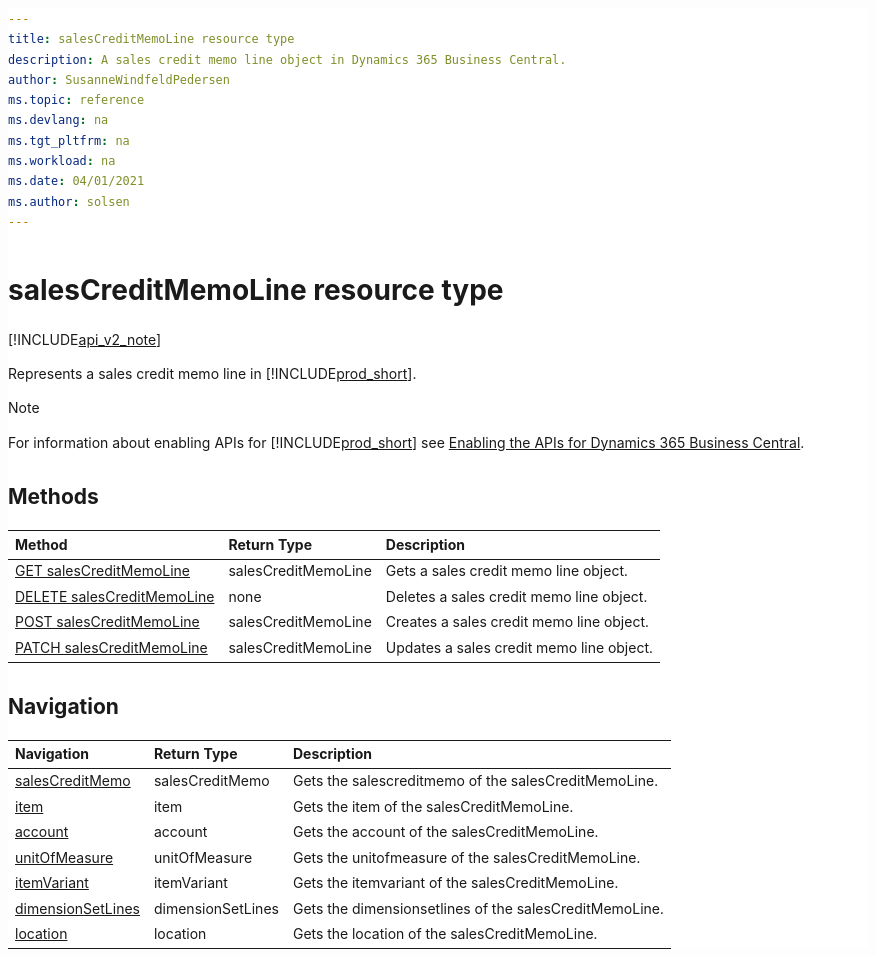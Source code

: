 ```yaml
---
title: salesCreditMemoLine resource type  
description: A sales credit memo line object in Dynamics 365 Business Central.
author: SusanneWindfeldPedersen
ms.topic: reference
ms.devlang: na
ms.tgt_pltfrm: na
ms.workload: na
ms.date: 04/01/2021
ms.author: solsen
---
```


# salesCreditMemoLine resource type

[!INCLUDE[api_v2_note](../../../includes/api_v2_note.md)]



Represents a sales credit memo line in [!INCLUDE[prod_short](../../../includes/prod_short.md)].

> [!NOTE]
> For information about enabling APIs for [!INCLUDE[prod_short](../../../includes/prod_short.md)] see [Enabling the APIs for Dynamics 365 Business Central](../enabling-apis-for-dynamics-nav.md).

## Methods

| Method | Return Type|Description |
|:--------------------|:-----------|:-------------------------|
|[GET salesCreditMemoLine](../api/dynamics_salescreditmemoline_get.md)|salesCreditMemoLine|Gets a sales credit memo line object.|
|[DELETE salesCreditMemoLine](../api/dynamics_salescreditmemoline_delete.md)|none|Deletes a sales credit memo line object.|
|[POST salesCreditMemoLine](../api/dynamics_salescreditmemoline_create.md)|salesCreditMemoLine|Creates a sales credit memo line object.|
|[PATCH salesCreditMemoLine](../api/dynamics_salescreditmemoline_update.md)|salesCreditMemoLine|Updates a sales credit memo line object.|


## Navigation

| Navigation |Return Type| Description |
|:----------|:----------|:-----------------|
|[salesCreditMemo](dynamics_salescreditmemo.md)|salesCreditMemo |Gets the salescreditmemo of the salesCreditMemoLine.|
|[item](dynamics_item.md)|item |Gets the item of the salesCreditMemoLine.|
|[account](dynamics_account.md)|account |Gets the account of the salesCreditMemoLine.|
|[unitOfMeasure](dynamics_unitofmeasure.md)|unitOfMeasure |Gets the unitofmeasure of the salesCreditMemoLine.|
|[itemVariant](dynamics_itemvariant.md)|itemVariant |Gets the itemvariant of the salesCreditMemoLine.|
|[dimensionSetLines](dynamics_dimensionsetline.md)|dimensionSetLines |Gets the dimensionsetlines of the salesCreditMemoLine.|
|[location](dynamics_location.md)|location |Gets the location of the salesCreditMemoLine.|
